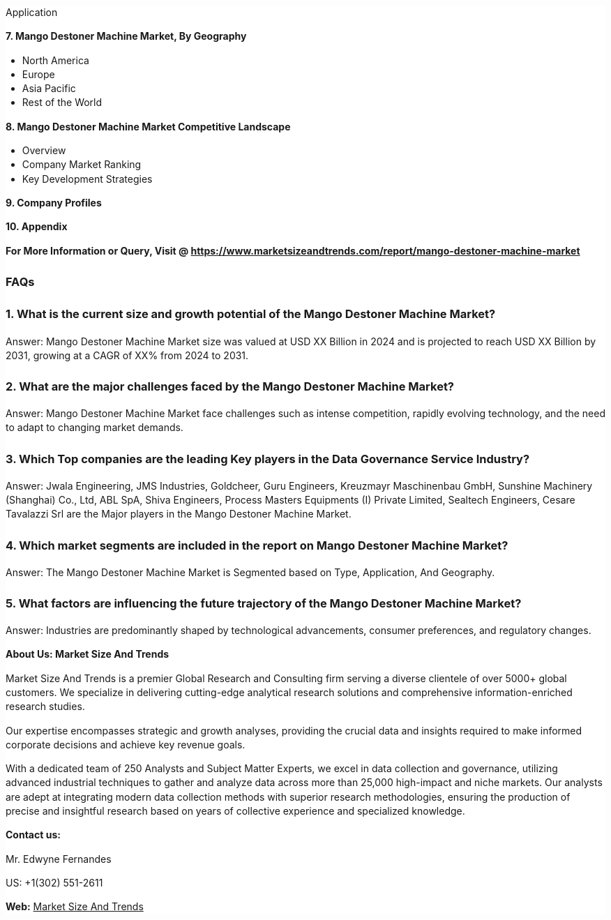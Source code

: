 Application</span></strong></p></div><div class="" data-test-id=""><p><strong><span class="">7. Mango Destoner Machine Market, By Geography</span></strong></p></div><div class="" data-test-id=""><ul><li><span class="">North America</span></li><li><span class="">Europe</span></li><li><span class="">Asia Pacific</span></li><li><span class="">Rest of the World</span></li></ul></div><div class="" data-test-id=""><p><strong><span class="">8. Mango Destoner Machine Market Competitive Landscape</span></strong></p></div><div class="" data-test-id=""><ul><li><span class="">Overview</span></li><li><span class="">Company Market Ranking</span></li><li><span class="">Key Development Strategies</span></li></ul></div><div class="" data-test-id=""><p><strong><span class="">9. Company Profiles</span></strong></p></div><div class="" data-test-id=""><p><strong><span class="">10. Appendix</span></strong></p></div><div class="" data-test-id=""><p><strong><span class="">For More Information or Query, Visit @ <a href="https://www.marketsizeandtrends.com/report/mango-destoner-machine-market" target="_blank">https://www.marketsizeandtrends.com/report/mango-destoner-machine-market</a></span></strong></p></div><div class="" data-test-id=""><div class="article-main__content" data-test-id="publishing-text-block"><h3><strong><span class="">FAQs</span></strong></h3></div><div class="article-main__content" data-test-id="publishing-text-block"><h3><span class="">1. What is the current size and growth potential of the Mango Destoner Machine Market?</span></h3></div><div class="article-main__content" data-test-id="publishing-text-block"><p><span class="font-[700]">Answer</span><span class="">: Mango Destoner Machine Market size was valued at USD XX Billion in 2024 and is projected to reach USD XX Billion by 2031, growing at a CAGR of XX% from 2024 to 2031.</span></p></div><div class="article-main__content" data-test-id="publishing-text-block"><h3><span class="">2. What are the major challenges faced by the Mango Destoner Machine Market?</span></h3></div><div class="article-main__content" data-test-id="publishing-text-block"><p><span class="font-[700]">Answer</span><span class="">: Mango Destoner Machine Market face challenges such as intense competition, rapidly evolving technology, and the need to adapt to changing market demands.</span></p></div><div class="article-main__content" data-test-id="publishing-text-block"><h3><span class="">3. Which Top companies are the leading Key players in the Data Governance Service Industry?</span></h3></div><div class="article-main__content" data-test-id="publishing-text-block"><p><span class="font-[700]">Answer</span><span class="">: Jwala Engineering, JMS Industries, Goldcheer, Guru Engineers, Kreuzmayr Maschinenbau GmbH, Sunshine Machinery (Shanghai) Co., Ltd, ABL SpA, Shiva Engineers, Process Masters Equipments (I) Private Limited, Sealtech Engineers, Cesare Tavalazzi Srl are the Major players in the Mango Destoner Machine Market.</span></p></div><div class="article-main__content" data-test-id="publishing-text-block"><h3><span class="">4. Which market segments are included in the report on Mango Destoner Machine Market?</span></h3></div><div class="article-main__content" data-test-id="publishing-text-block"><p><span class="font-[700]">Answer</span><span class="">: The Mango Destoner Machine Market is Segmented based on Type, Application, And Geography.</span></p></div><div class="article-main__content" data-test-id="publishing-text-block"><h3><span class="">5. What factors are influencing the future trajectory of the Mango Destoner Machine Market?</span></h3></div><div class="article-main__content" data-test-id="publishing-text-block"><p><span class="font-[700]">Answer:</span><span class="">&nbsp;Industries are predominantly shaped by technological advancements, consumer preferences, and regulatory changes.</span></p></div><p><strong><span class="">About Us: Market Size And Trends</span></strong></p></div><div class="" data-test-id=""><p><span class="">Market Size And Trends is a premier Global Research and Consulting firm serving a diverse clientele of over 5000+ global customers. We specialize in delivering cutting-edge analytical research solutions and comprehensive information-enriched research studies.</span></p></div><div class="" data-test-id=""><p><span class="">Our expertise encompasses strategic and growth analyses, providing the crucial data and insights required to make informed corporate decisions and achieve key revenue goals.</span></p></div><div class="" data-test-id=""><p><span class="">With a dedicated team of 250 Analysts and Subject Matter Experts, we excel in data collection and governance, utilizing advanced industrial techniques to gather and analyze data across more than 25,000 high-impact and niche markets. Our analysts are adept at integrating modern data collection methods with superior research methodologies, ensuring the production of precise and insightful research based on years of collective experience and specialized knowledge.</span></p></div><div class="" data-test-id=""><p><strong><span class="">Contact us:</span></strong></p></div><div class="" data-test-id=""><p><span class="">Mr. Edwyne Fernandes</span></p></div><div class="" data-test-id=""><p><span class="">US: +1(302) 551-2611<br /></span></p><p><span class=""><strong>Web:</strong> <a href="https://www.marketsizeandtrends.com/" target="_blank">Market Size And Trends</a></span></p></div>
